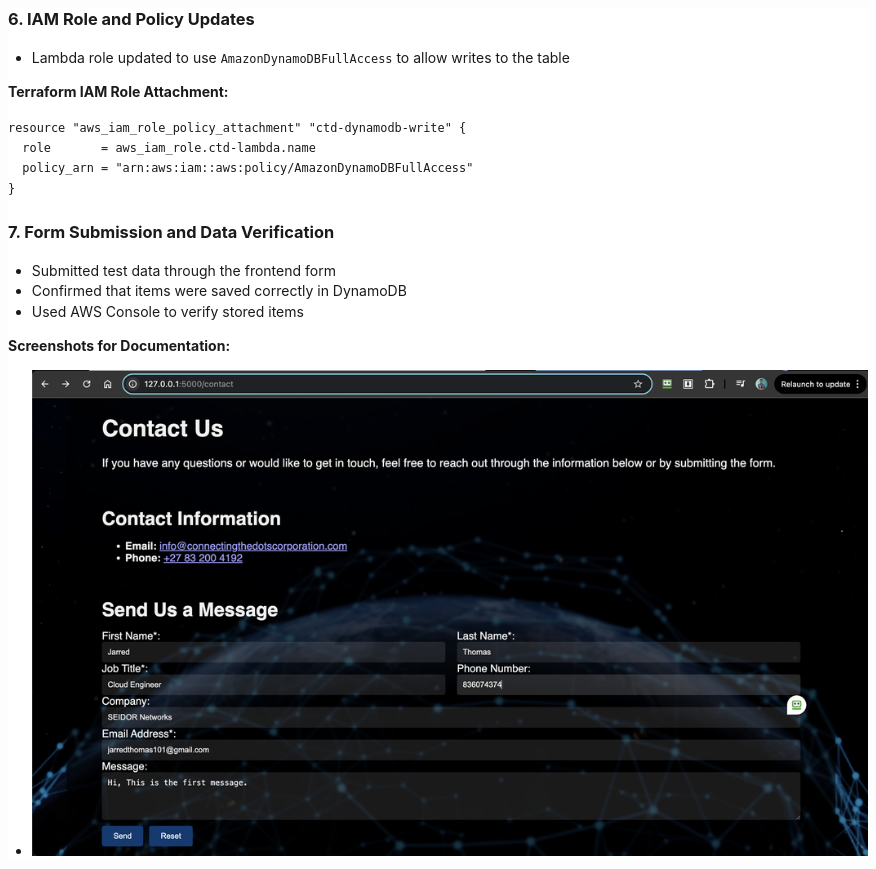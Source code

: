 ### 6. IAM Role and Policy Updates
- Lambda role updated to use `AmazonDynamoDBFullAccess` to allow writes to the table

**Terraform IAM Role Attachment:**
```hcl
resource "aws_iam_role_policy_attachment" "ctd-dynamodb-write" {
  role       = aws_iam_role.ctd-lambda.name
  policy_arn = "arn:aws:iam::aws:policy/AmazonDynamoDBFullAccess"
}
```

### 7. Form Submission and Data Verification
- Submitted test data through the frontend form
- Confirmed that items were saved correctly in DynamoDB
- Used AWS Console to verify stored items

**Screenshots for Documentation:**
- ![Form Submitted](https://github.com/JThomas404/AWS-Automation-with-Python-Boto3-and-Lambda-Projects/blob/main/images/contact-form-message.png)